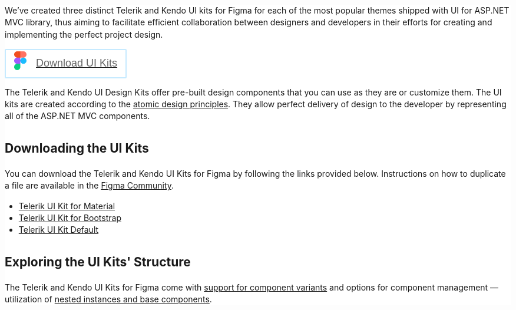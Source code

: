 We’ve created three distinct Telerik and Kendo UI kits for Figma for each of the most popular themes shipped with UI for ASP.NET MVC library, thus aiming to facilitate efficient collaboration between designers and developers in their efforts for creating and implementing the perfect project design. 

<a href="https://www.figma.com/@progress" class="track--download-kendoui" style="display: inline-flex;" title="Download Telerik UI Kits">
<button importance="ghost" style="display: flex;
                                max-height: 50px;
                                -webkit-box-align: center;
                                align-items: center;
                                -webkit-box-pack: center;
                                justify-content: center;
                                outline: none;
                                cursor: pointer;
                                user-select: none;
                                border-radius: 2px;
                                font-weight: 500;
                                font-size: 18px;
                                line-height: 29px;
                                padding: 0.5rem 1rem;
                                background-color: transparent;
                                border: 2px solid rgba(148, 216, 255, 0.533);
                                color: rgb(101, 101, 101);">
<span style="width: 21px; margin-right: 16px">
<img src="images/figma-vector-logo-2.png" alt="Download Telerik UI Kits"/>
</span>
Download UI Kits
</button>
</a>

The Telerik and Kendo UI Design Kits offer pre-built design components that you can use as they are or customize them. The UI kits are created according to the [atomic design principles](https://atomicdesign.bradfrost.com/chapter-2/). They allow perfect delivery of design to the developer by representing all of the ASP.NET MVC components.

## Downloading the UI Kits 

You can download the Telerik and Kendo UI Kits for Figma by following the links provided below. Instructions on how to duplicate a file are available in the [Figma Community](https://help.figma.com/hc/en-us/articles/360038510873-Use-files-from-the-Community#Duplicate).

- [Telerik UI Kit for Material](https://www.figma.com/community/file/971704350762479492)
- [Telerik UI Kit for Bootstrap](https://www.figma.com/community/file/971704996235717509)
- [Telerik UI Kit Default](https://www.figma.com/community/file/971702824494731137)

## Exploring the UI Kits' Structure 

The Telerik and Kendo UI Kits for Figma come with [support for component variants](https://help.figma.com/hc/en-us/articles/360055471353-Prepare-for-variants) and options for component management &mdash; utilization of [nested instances and base components](https://www.figma.com/best-practices/creating-and-organizing-variants/using-variants-effectively/).
